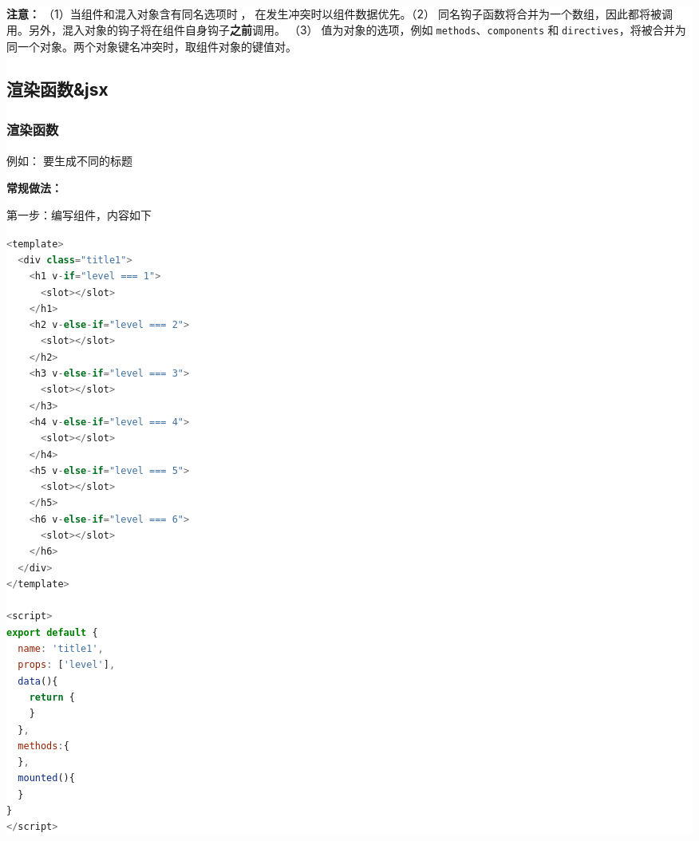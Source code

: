 **注意：** （1）当组件和混入对象含有同名选项时 ， 在发生冲突时以组件数据优先。（2） 同名钩子函数将合并为一个数组，因此都将被调用。另外，混入对象的钩子将在组件自身钩子**之前**调用。 （3） 值为对象的选项，例如 `methods`、`components` 和 `directives`，将被合并为同一个对象。两个对象键名冲突时，取组件对象的键值对。

## 渲染函数&jsx

### 渲染函数

例如： 要生成不同的标题

**常规做法：**

第一步：编写组件，内容如下

~~~javascript
<template>
  <div class="title1">
    <h1 v-if="level === 1">
      <slot></slot>
    </h1>
    <h2 v-else-if="level === 2">
      <slot></slot>
    </h2>
    <h3 v-else-if="level === 3">
      <slot></slot>
    </h3>
    <h4 v-else-if="level === 4">
      <slot></slot>
    </h4>
    <h5 v-else-if="level === 5">
      <slot></slot>
    </h5>
    <h6 v-else-if="level === 6">
      <slot></slot>
    </h6>
  </div>
</template>

<script>
export default {
  name: 'title1',
  props: ['level'],
  data(){
    return {
    }
  },
  methods:{
  },
  mounted(){
  }
}
</script>
~~~
